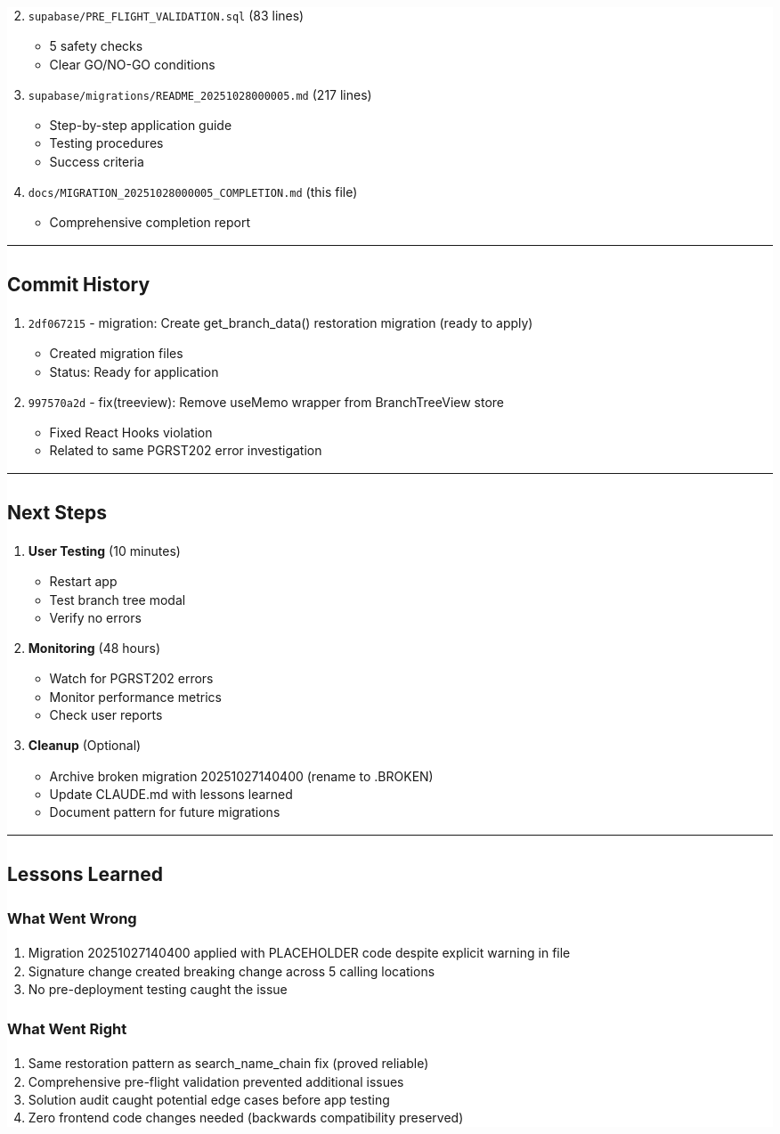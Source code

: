 2. `supabase/PRE_FLIGHT_VALIDATION.sql` (83 lines)
   - 5 safety checks
   - Clear GO/NO-GO conditions

3. `supabase/migrations/README_20251028000005.md` (217 lines)
   - Step-by-step application guide
   - Testing procedures
   - Success criteria

4. `docs/MIGRATION_20251028000005_COMPLETION.md` (this file)
   - Comprehensive completion report

---

## Commit History

1. `2df067215` - migration: Create get_branch_data() restoration migration (ready to apply)
   - Created migration files
   - Status: Ready for application

2. `997570a2d` - fix(treeview): Remove useMemo wrapper from BranchTreeView store
   - Fixed React Hooks violation
   - Related to same PGRST202 error investigation

---

## Next Steps

1. **User Testing** (10 minutes)
   - Restart app
   - Test branch tree modal
   - Verify no errors

2. **Monitoring** (48 hours)
   - Watch for PGRST202 errors
   - Monitor performance metrics
   - Check user reports

3. **Cleanup** (Optional)
   - Archive broken migration 20251027140400 (rename to .BROKEN)
   - Update CLAUDE.md with lessons learned
   - Document pattern for future migrations

---

## Lessons Learned

### What Went Wrong
1. Migration 20251027140400 applied with PLACEHOLDER code despite explicit warning in file
2. Signature change created breaking change across 5 calling locations
3. No pre-deployment testing caught the issue

### What Went Right
1. Same restoration pattern as search_name_chain fix (proved reliable)
2. Comprehensive pre-flight validation prevented additional issues
3. Solution audit caught potential edge cases before app testing
4. Zero frontend code changes needed (backwards compatibility preserved)
